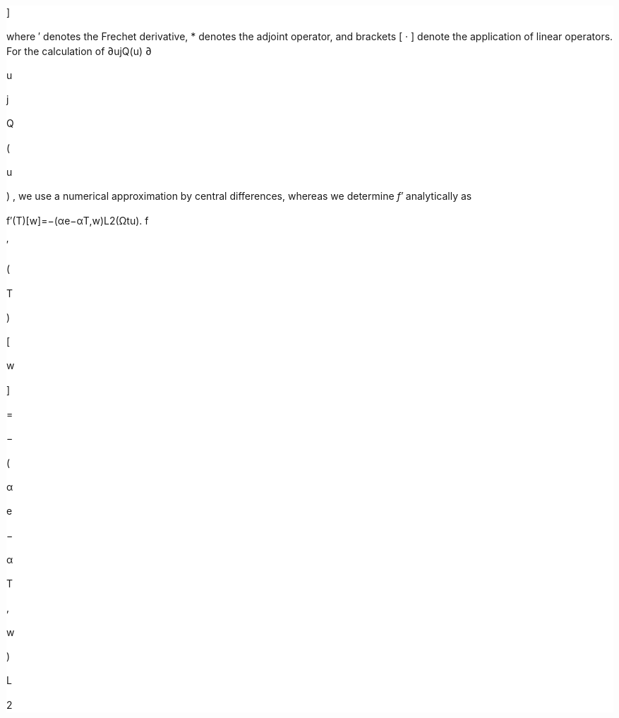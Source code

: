 \]


where ′ denotes the Frechet derivative, \* denotes the adjoint operator, and brackets \[ · \] denote the application of linear operators. For the calculation of ∂ujQ(u)
∂

u

j

Q

(

u

)
, we use a numerical approximation by central differences, whereas we determine _f′_ analytically as


f′(T)\[w\]=−(αe−αT,w)L2(Ωtu).
f

′

(

T

)

\[

w

\]

=

−

(

α

e

−

α

T

,

w

)

L

2
